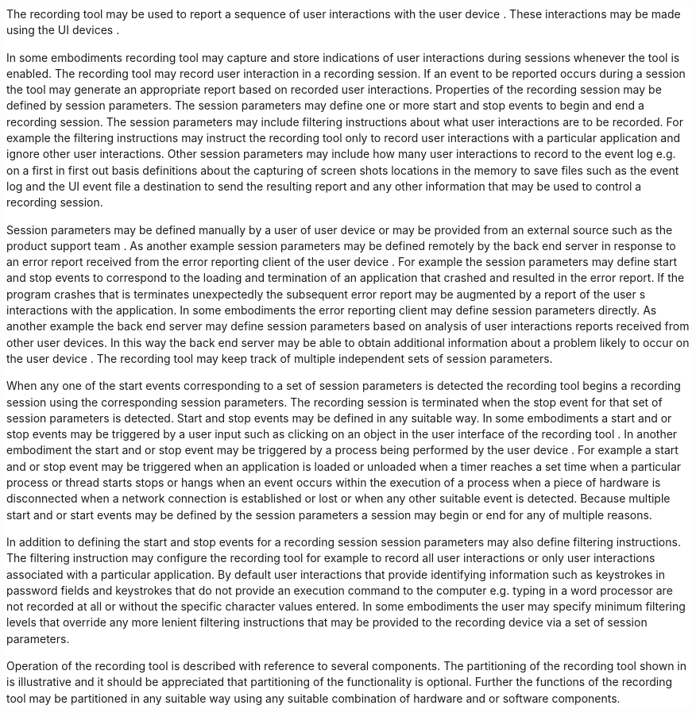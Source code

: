 The recording tool may be used to report a sequence of user interactions with the user device . These interactions may be made using the UI devices .

In some embodiments recording tool may capture and store indications of user interactions during sessions whenever the tool is enabled. The recording tool may record user interaction in a recording session. If an event to be reported occurs during a session the tool may generate an appropriate report based on recorded user interactions. Properties of the recording session may be defined by session parameters. The session parameters may define one or more start and stop events to begin and end a recording session. The session parameters may include filtering instructions about what user interactions are to be recorded. For example the filtering instructions may instruct the recording tool only to record user interactions with a particular application and ignore other user interactions. Other session parameters may include how many user interactions to record to the event log e.g. on a first in first out basis definitions about the capturing of screen shots locations in the memory to save files such as the event log and the UI event file a destination to send the resulting report and any other information that may be used to control a recording session.

Session parameters may be defined manually by a user of user device or may be provided from an external source such as the product support team . As another example session parameters may be defined remotely by the back end server in response to an error report received from the error reporting client of the user device . For example the session parameters may define start and stop events to correspond to the loading and termination of an application that crashed and resulted in the error report. If the program crashes that is terminates unexpectedly the subsequent error report may be augmented by a report of the user s interactions with the application. In some embodiments the error reporting client may define session parameters directly. As another example the back end server may define session parameters based on analysis of user interactions reports received from other user devices. In this way the back end server may be able to obtain additional information about a problem likely to occur on the user device . The recording tool may keep track of multiple independent sets of session parameters.

When any one of the start events corresponding to a set of session parameters is detected the recording tool begins a recording session using the corresponding session parameters. The recording session is terminated when the stop event for that set of session parameters is detected. Start and stop events may be defined in any suitable way. In some embodiments a start and or stop events may be triggered by a user input such as clicking on an object in the user interface of the recording tool . In another embodiment the start and or stop event may be triggered by a process being performed by the user device . For example a start and or stop event may be triggered when an application is loaded or unloaded when a timer reaches a set time when a particular process or thread starts stops or hangs when an event occurs within the execution of a process when a piece of hardware is disconnected when a network connection is established or lost or when any other suitable event is detected. Because multiple start and or start events may be defined by the session parameters a session may begin or end for any of multiple reasons.

In addition to defining the start and stop events for a recording session session parameters may also define filtering instructions. The filtering instruction may configure the recording tool for example to record all user interactions or only user interactions associated with a particular application. By default user interactions that provide identifying information such as keystrokes in password fields and keystrokes that do not provide an execution command to the computer e.g. typing in a word processor are not recorded at all or without the specific character values entered. In some embodiments the user may specify minimum filtering levels that override any more lenient filtering instructions that may be provided to the recording device via a set of session parameters.

Operation of the recording tool is described with reference to several components. The partitioning of the recording tool shown in is illustrative and it should be appreciated that partitioning of the functionality is optional. Further the functions of the recording tool may be partitioned in any suitable way using any suitable combination of hardware and or software components.
